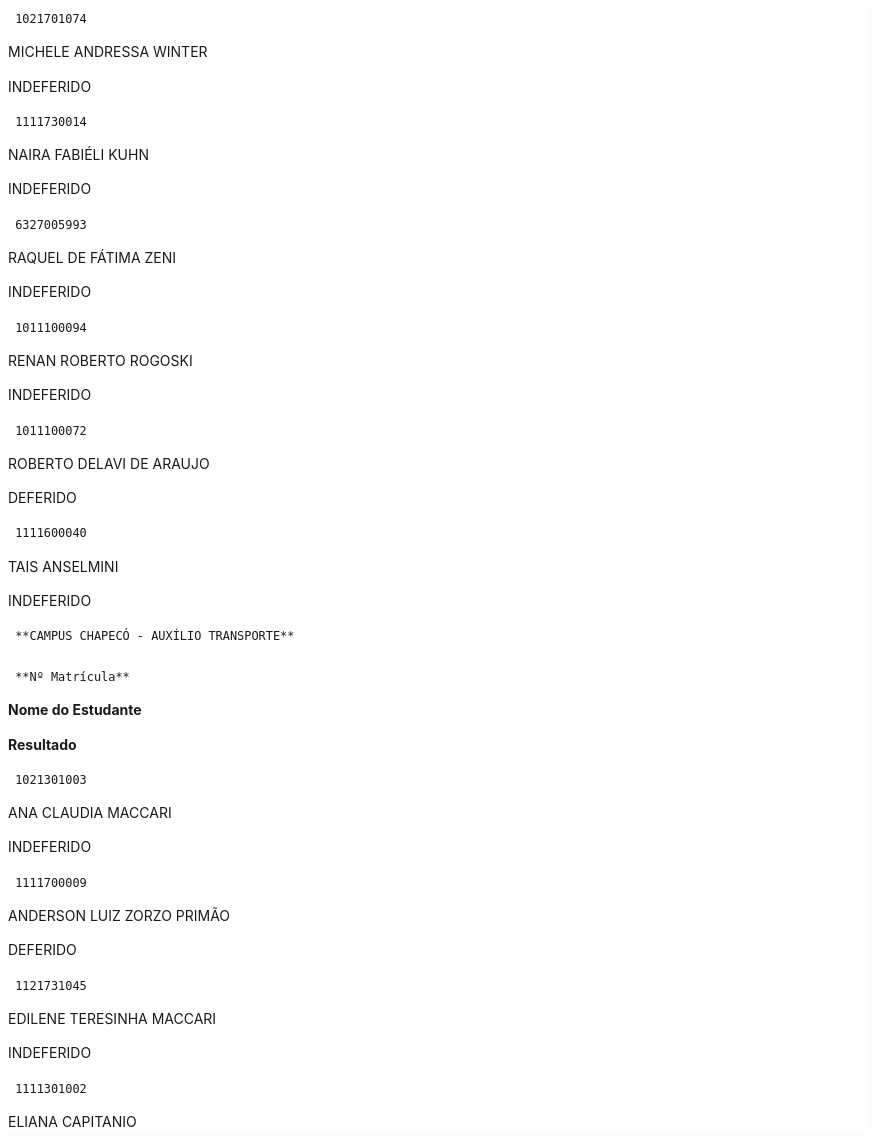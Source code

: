     1021701074

   MICHELE ANDRESSA WINTER

   INDEFERIDO

     1111730014

   NAIRA FABIÉLI KUHN

   INDEFERIDO

     6327005993

   RAQUEL DE FÁTIMA ZENI

   INDEFERIDO

     1011100094

   RENAN ROBERTO ROGOSKI

   INDEFERIDO

     1011100072

   ROBERTO DELAVI DE ARAUJO 

   DEFERIDO

     1111600040

   TAIS ANSELMINI

   INDEFERIDO

     **CAMPUS CHAPECÓ - AUXÍLIO TRANSPORTE**

     **Nº Matrícula**

   **Nome do Estudante**

   **Resultado**

     1021301003

   ANA CLAUDIA MACCARI

   INDEFERIDO

     1111700009

   ANDERSON LUIZ ZORZO PRIMÃO

   DEFERIDO

     1121731045

   EDILENE TERESINHA MACCARI

   INDEFERIDO

     1111301002

   ELIANA CAPITANIO
